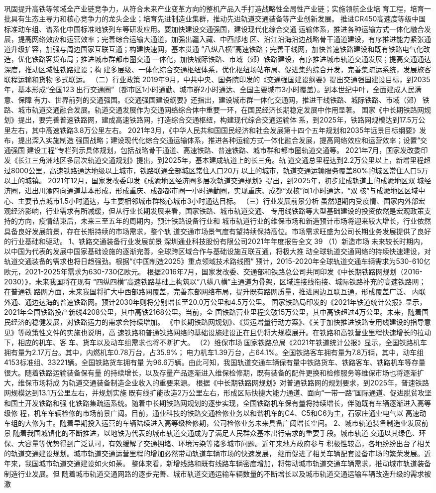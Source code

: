 巩固提升高铁等领域全产业链竞争力，从符合未来产业变革方向的整机产品入手打造战略性全局性产业链；实施领航企业培
育工程，培育一批具有生态主导力和核心竞争力的龙头企业；培育先进制造业集群，推动先进轨道交通装备等产业创新发展。
推进CR450高速度等级中国标准动车组、谱系化中国标准地铁列车等研发应用。要加快建设交通强国，建设现代化综合交通
运输体系，推进各种运输方式一体化融合发展，提高网络效应和运营效率；完善综合运输大通道，加强出疆入藏、中西部地
区、沿江沿海沿边战略骨干通道建设，有序推进能力紧张通道升级扩容，加强与周边国家互联互通；构建快速网，基本贯通
“八纵八横”高速铁路；完善干线网，加快普速铁路建设和既有铁路电气化改造，优化铁路客货布局；推进城市群都市圈交通
一体化，加快城际铁路、市域（郊）铁路建设，有序推进城市轨道交通发展；提高交通通达深度，推动区域性铁路建设；构
建多层级、一体化综合交通枢纽体系，优化枢纽场站布局、促进集约综合开发，完善集疏运系统，发展旅客联程运输和货物
多式联运。
（二）行业政策
2019年9月，中共中央、国务院印发的《交通强国建设纲要》提出交通强国建设目标，到2035年，基本形成“全国123
出行交通圈”（都市区1小时通勤、城市群2小时通达、全国主要城市3小时覆盖）。到本世纪中叶，全面建成人民满意、保障
有力、世界前列的交通强国。《交通强国建设纲要》还指出，建设城市群一体化交通网，推进干线铁路、城际铁路、市域（郊）
铁路、城市轨道交通融合发展。轨道交通发展作为交通网络综合体中重要一环，在国民经济长期稳定发展中作用显著。
国家《中长期铁路网规划》提出，要完善普速铁路网，建成高速铁路网，打造综合交通枢纽，构建现代综合交通运输体
系，到2025年，铁路网规模达到17.5万公里左右，其中高速铁路3.8万公里左右。
2021年3月，《中华人民共和国国民经济和社会发展第十四个五年规划和2035年远景目标纲要》发布，提出深入实施制造
强国战略；建设现代化综合交通运输体系，推进各种运输方式一体化融合发展，提高网络效应和运营效率；设置“交通强国
建设工程”专栏列示具体规划，包括战略骨干通道、高速铁路、普速铁路、城市群和都市圈轨道交通等。
2021年7月，国家发改委印发《长江三角洲地区多层次轨道交通规划》提出，到2025年，基本建成轨道上的长三角。轨
道交通总里程达到2.2万公里以上，新增里程超过8000公里，高速铁路通达地级以上城市，铁路联通全部城区常住人口20万
以上的城市，轨道交通运输服务覆盖80%的城区常住人口5万以上的城镇。
2021年12月，国家发改委印发《成渝地区经济圈多层次轨道交通规划》提出，到2025年，初步建成轨道上的成渝地区双
城经济圈，进出川渝四向通道基本形成，形成重庆、成都都市圈一小时通勤圈，实现重庆、成都“双核”间1小时通达，“双
核”与成渝地区区域中心、主要节点城市1.5小时通达，与主要相邻城市群核心城市3小时通达目标。
（三）行业发展前景分析
虽然短期内受疫情、国家内外部宏观经济影响，行业需求有所减缓，但从行业长期发展来看，国家铁路、城市轨道交通、
专用线铁路等大型基础建设的投资依然是宏观政策支持的方向，疫情结束后，未来三至五年的周期内，预计铁路设备行业和
城市轨道行业的维保市场和新造预计市场将迎来较大增长，行业依然具备良好发展前景，存在长期持续的市场需求，整个轨
道交通市场景气度有望持续保持高位。市场需求旺盛为公司长期业务发展提供了良好的行业基础和驱动。
1、铁路交通装备行业发展前景
深圳通业科技股份有限公司2021年年度报告全文
39
（1）新造市场
未来较长时期内，以中国为代表的发展中国家基础设施的逐渐完善，全球跨区域合作与基础设施互联互通，将极大推
动全球轨道交通网络的持续快速建设，对轨道交通装备的需求也将日趋强劲。根据“《中国制造2025》重点领域技术路线图”
预计，2015-2020年全球轨道交通车辆需求为530-610亿欧元，2021-2025年需求为630-730亿欧元。
根据2016年7月，国家发改委、交通部和铁路总公司共同印发《中长期铁路网规划（2016-2030）》，未来我国将在现有
“四纵四横”高速铁路基础上构筑以“八纵八横”主通道为骨架，区域连接线衔接、城际铁路补充的高速铁路网；在普通铁
路网方面，未来我国将扩大中西部路网覆盖，完善东部网络布局，提升既有路网质量，推进周边互联互通，形成覆盖广泛、
内联外通、通边达海的普速铁路网。预计2030年则将分别增长至20.0万公里和4.5万公里。
国家铁路局印发的《2021年铁道统计公报》显示，2021年全国铁路投产新线4208公里，其中高铁2168公里。当前，全
国铁路营业里程突破15万公里，其中高铁超过4万公里。未来，随着国民经济的稳健发展，对铁路运力的需求会持续增加。
《中长期铁路网规划》、《货运增量行动方案》、《关于加快推进铁路专用线建设的指导意见》等政策性文件的实施也说明，高
速铁路和普通铁路网络的基础设施建设正在且仍将大规模展开。在铁路和高铁营业里程快速增长的拉动下，相应的机车、客
车、货车以及动车组需求也将不断扩大。
（2）维保市场
国家铁路总局《2021年铁道统计公报》显示，全国铁路机车拥有量为2.17万台。其中，内燃机车0.78万台，占35.9%；
电力机车1.39万台，占64.1%。全国铁路客车拥有量为7.8万辆，其中，动车组4153标准组、33221辆。全国铁路货车拥有量
为96.6万辆。由此可知，我国轨道交通车辆保有量中铁路货车、铁路客车、铁路机车等存量很大。随着铁路运输装备保有量
的持续增长，以及存量产品逐渐进入维保检修期，既有装备的配件更换和检修服务等维保市场也将逐渐扩大，维保市场将成
为轨道交通装备制造企业收入的重要来源。
根据《中长期铁路网规划》对普通铁路网的规划要求，到2025年，普速铁路网规模达到13.1万公里左右，并规划实施
既有线扩能改造2万公里左右，形成区际快捷大能力通道、面向“一带一路”国际通道、促进脱贫攻坚和国土开发铁路和强
化铁路集疏运系统。随着中长期铁路网规划的逐步实现，全国铁路机车保有量将持续增长，伴随既有车辆逐渐进入高等级修
程，机车车辆检修的市场前景广阔。目前，通业科技的铁路交通检修业务以和谐机车的C4、C5和C6为主，石家庄通业电气以
高速动车组的大修为主。随着早期投入运营的车辆陆续进入高等级检修期，公司检修业务未来具备广阔增长空间。
2、城市轨道装备制造业发展前景
随着我国城镇化的不断推进，以地铁为代表的城市轨道交通成为了满足人民群众基本出行需求的重要手段。城市轨道
交通以其绿色、环保、大容量等优势得到广泛认可，有效缓解了交通拥堵、环境污染等诸多城市问题。近年来地方政府参与
积极性较高，各地纷纷出台了相关的轨道交通建设规划。城市轨道交通运营里程的增加必然带动轨道车辆市场的快速发展，
继而促进了相关车辆配套设备市场的繁荣发展。近年来，我国城市轨道交通建设如火如荼。
整体来看，新增线路和既有线路车辆密度增加，将带动城市轨道交通车辆需求，推动城市轨道装备制造行业发展。但
随着城市轨道交通网路的逐步完善、城市轨道交通运输车辆数量的不断增长以及城市轨道交通运输车辆改造升级的需求被激